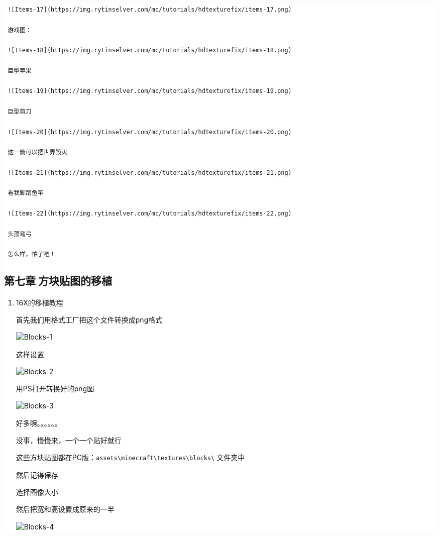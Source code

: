      ![Items-17](https://img.rytinselver.com/mc/tutorials/hdtexturefix/items-17.png)

     游戏图：

     ![Items-18](https://img.rytinselver.com/mc/tutorials/hdtexturefix/items-18.png)

     巨型苹果

     ![Items-19](https://img.rytinselver.com/mc/tutorials/hdtexturefix/items-19.png)

     巨型剪刀

     ![Items-20](https://img.rytinselver.com/mc/tutorials/hdtexturefix/items-20.png)

     这一箭可以把世界毁灭

     ![Items-21](https://img.rytinselver.com/mc/tutorials/hdtexturefix/items-21.png)

     看我脚踏鱼竿

     ![Items-22](https://img.rytinselver.com/mc/tutorials/hdtexturefix/items-22.png)

     头顶弯弓

     怎么样，怕了吧！



## 第七章 方块贴图的移植



1. 16X的移植教程

   首先我们用格式工厂把这个文件转换成png格式

   ![Blocks-1](https://img.rytinselver.com/mc/tutorials/hdtexturefix/blocks-1.png)

   这样设置

   ![Blocks-2](https://img.rytinselver.com/mc/tutorials/hdtexturefix/blocks-2.png)

   用PS打开转换好的png图

   ![Blocks-3](https://img.rytinselver.com/mc/tutorials/hdtexturefix/blocks-3.png)

   好多啊。。。。。。

   没事，慢慢来，一个一个贴好就行

   这些方块贴图都在PC版：`assets\minecraft\textures\blocks\` 文件夹中

   然后记得保存

   选择图像大小

   然后把宽和高设置成原来的一半

   ![Blocks-4](https://img.rytinselver.com/mc/tutorials/hdtexturefix/blocks-4.png)
